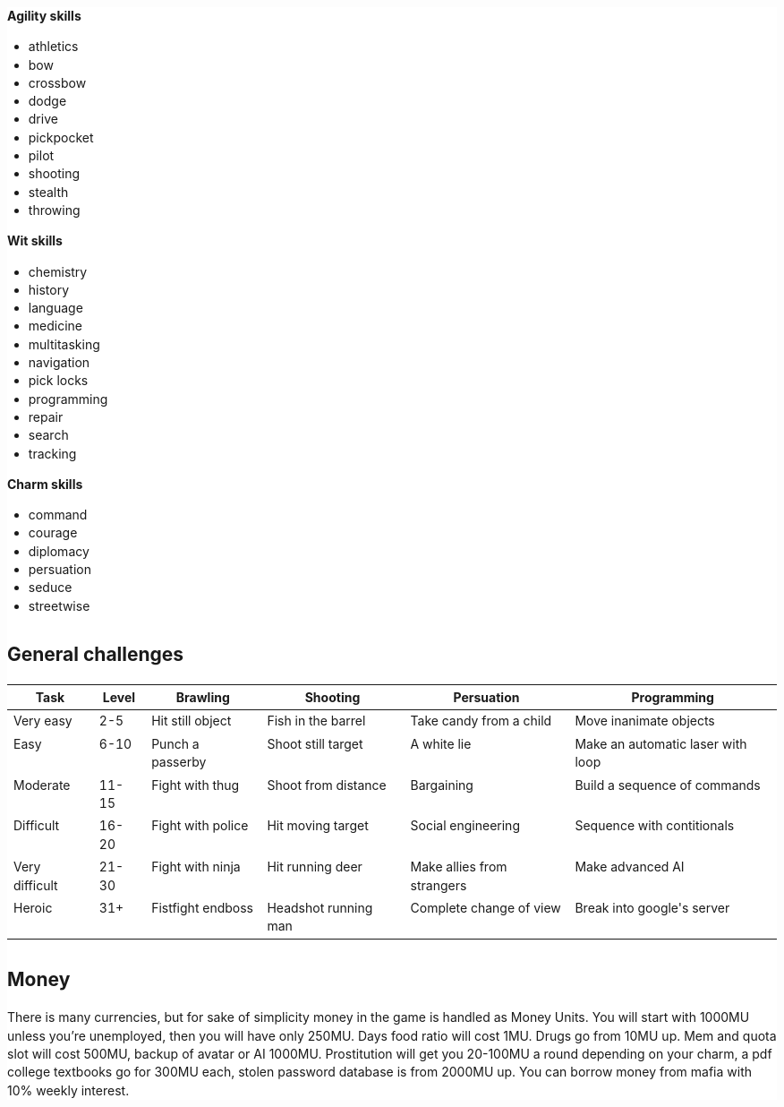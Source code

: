 **Agility skills**
* athletics
* bow
* crossbow
* dodge
* drive
* pickpocket
* pilot
* shooting
* stealth
* throwing

**Wit skills**
* chemistry
* history
* language
* medicine
* multitasking
* navigation
* pick locks
* programming
* repair
* search 
* tracking 

**Charm skills**
* command
* courage
* diplomacy
* persuation
* seduce
* streetwise



## General challenges

| Task         | Level | Brawling        | Shooting           | Persuation               | Programming                     |
|--------------|-------|-----------------|--------------------|--------------------------|---------------------------------|
|Very easy     | 2-5   | Hit still object|Fish in the barrel  |Take candy from a child   |Move inanimate objects           |
|Easy          | 6-10  | Punch a passerby|Shoot still target  |A white lie               |Make an automatic laser with loop|
|Moderate      | 11-15 |Fight with thug  |Shoot from distance |Bargaining                |Build a sequence of commands     |
|Difficult     | 16-20 |Fight with police|Hit moving target   |Social engineering        |Sequence with contitionals       |
|Very difficult| 21-30 |Fight with ninja |Hit running deer    |Make allies from strangers|Make advanced AI                 |
|Heroic        | 31+   |Fistfight endboss|Headshot running man|Complete change of view   |Break into google's server       |
 



## Money
There is many currencies, but for sake of simplicity money in the game is handled as Money Units. You will start with 1000MU unless you’re unemployed, then you will have only 250MU. Days food ratio will cost 1MU. Drugs go from 10MU up. Mem and quota slot will cost 500MU, backup of avatar or AI 1000MU. Prostitution will get you 20-100MU a round depending on your charm, a pdf college textbooks go for 300MU each, stolen password database is from 2000MU up. You can borrow money from mafia with 10% weekly interest.
